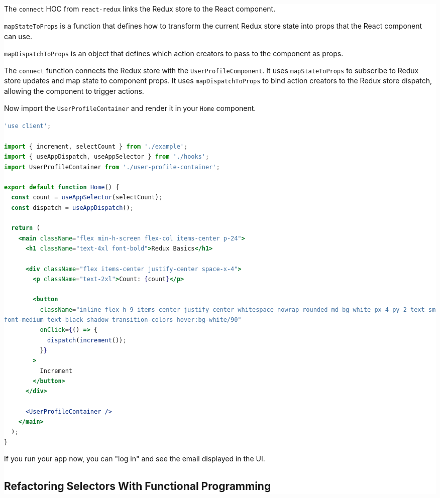 The `connect` HOC from `react-redux` links the Redux store to the React component.

`mapStateToProps` is a function that defines how to transform the current Redux store state into props that the React component can use.

`mapDispatchToProps` is an object that defines which action creators to pass to the component as props.

The `connect` function connects the Redux store with the `UserProfileComponent`. It uses `mapStateToProps` to subscribe to Redux store updates and map state to component props. It uses `mapDispatchToProps` to bind action creators to the Redux store dispatch, allowing the component to trigger actions.

Now import the `UserProfileContainer` and render it in your `Home` component.

```jsx
'use client';

import { increment, selectCount } from './example';
import { useAppDispatch, useAppSelector } from './hooks';
import UserProfileContainer from './user-profile-container';

export default function Home() {
  const count = useAppSelector(selectCount);
  const dispatch = useAppDispatch();

  return (
    <main className="flex min-h-screen flex-col items-center p-24">
      <h1 className="text-4xl font-bold">Redux Basics</h1>

      <div className="flex items-center justify-center space-x-4">
        <p className="text-2xl">Count: {count}</p>

        <button
          className="inline-flex h-9 items-center justify-center whitespace-nowrap rounded-md bg-white px-4 py-2 text-sm font-medium text-black shadow transition-colors hover:bg-white/90"
          onClick={() => {
            dispatch(increment());
          }}
        >
          Increment
        </button>
      </div>

      <UserProfileContainer />
    </main>
  );
}
```

If you run your app now, you can "log in" and see the email displayed in the UI.

## Refactoring Selectors With Functional Programming
